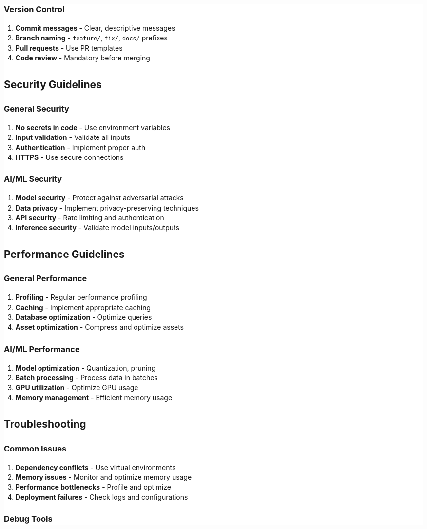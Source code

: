 ### Version Control

1. **Commit messages** - Clear, descriptive messages
2. **Branch naming** - `feature/`, `fix/`, `docs/` prefixes
3. **Pull requests** - Use PR templates
4. **Code review** - Mandatory before merging

## Security Guidelines

### General Security

1. **No secrets in code** - Use environment variables
2. **Input validation** - Validate all inputs
3. **Authentication** - Implement proper auth
4. **HTTPS** - Use secure connections

### AI/ML Security

1. **Model security** - Protect against adversarial attacks
2. **Data privacy** - Implement privacy-preserving techniques
3. **API security** - Rate limiting and authentication
4. **Inference security** - Validate model inputs/outputs

## Performance Guidelines

### General Performance

1. **Profiling** - Regular performance profiling
2. **Caching** - Implement appropriate caching
3. **Database optimization** - Optimize queries
4. **Asset optimization** - Compress and optimize assets

### AI/ML Performance

1. **Model optimization** - Quantization, pruning
2. **Batch processing** - Process data in batches
3. **GPU utilization** - Optimize GPU usage
4. **Memory management** - Efficient memory usage

## Troubleshooting

### Common Issues

1. **Dependency conflicts** - Use virtual environments
2. **Memory issues** - Monitor and optimize memory usage
3. **Performance bottlenecks** - Profile and optimize
4. **Deployment failures** - Check logs and configurations

### Debug Tools
